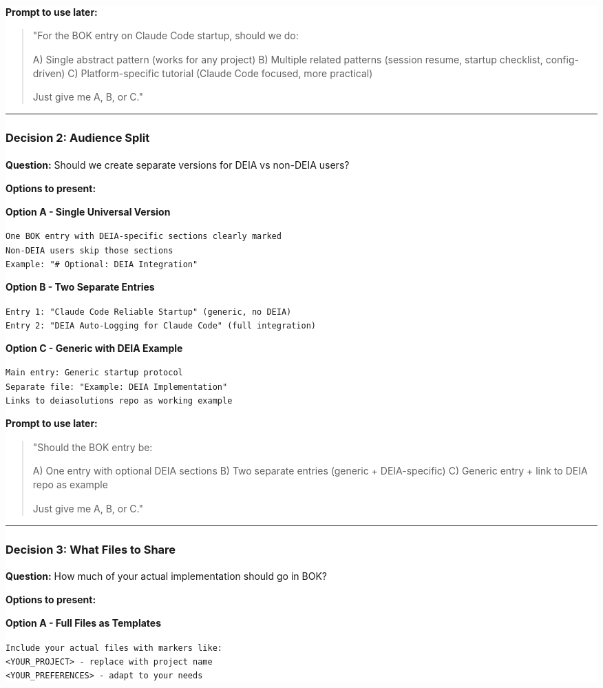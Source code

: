 **Prompt to use later:**
> "For the BOK entry on Claude Code startup, should we do:
>
> A) Single abstract pattern (works for any project)
> B) Multiple related patterns (session resume, startup checklist, config-driven)
> C) Platform-specific tutorial (Claude Code focused, more practical)
>
> Just give me A, B, or C."

---

### Decision 2: Audience Split

**Question:** Should we create separate versions for DEIA vs non-DEIA users?

**Options to present:**

**Option A - Single Universal Version**
```
One BOK entry with DEIA-specific sections clearly marked
Non-DEIA users skip those sections
Example: "# Optional: DEIA Integration"
```

**Option B - Two Separate Entries**
```
Entry 1: "Claude Code Reliable Startup" (generic, no DEIA)
Entry 2: "DEIA Auto-Logging for Claude Code" (full integration)
```

**Option C - Generic with DEIA Example**
```
Main entry: Generic startup protocol
Separate file: "Example: DEIA Implementation"
Links to deiasolutions repo as working example
```

**Prompt to use later:**
> "Should the BOK entry be:
>
> A) One entry with optional DEIA sections
> B) Two separate entries (generic + DEIA-specific)
> C) Generic entry + link to DEIA repo as example
>
> Just give me A, B, or C."

---

### Decision 3: What Files to Share

**Question:** How much of your actual implementation should go in BOK?

**Options to present:**

**Option A - Full Files as Templates**
```
Include your actual files with markers like:
<YOUR_PROJECT> - replace with project name
<YOUR_PREFERENCES> - adapt to your needs
```
